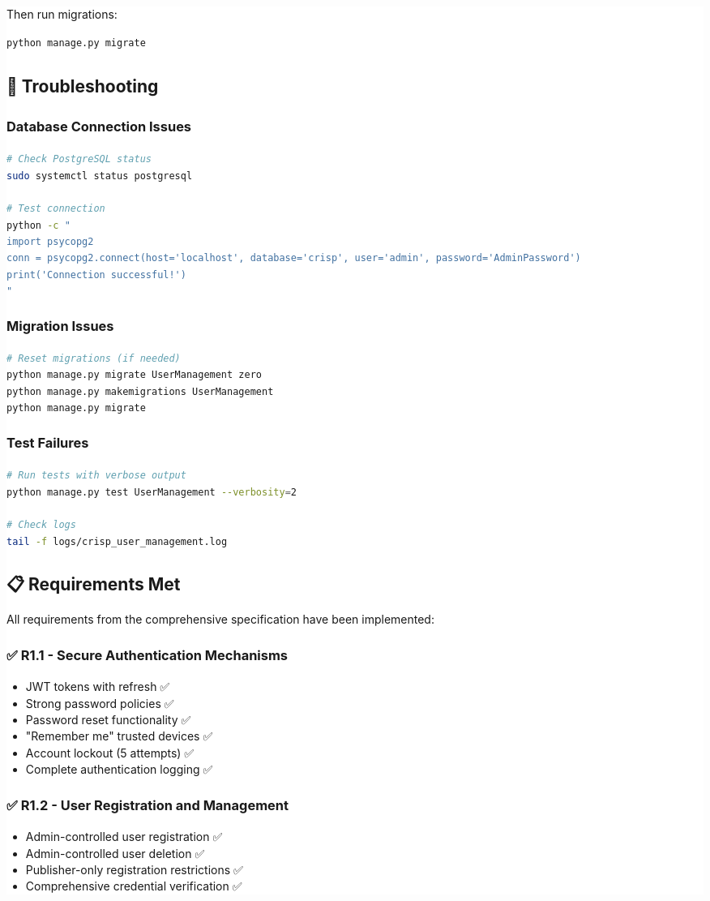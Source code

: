 Then run migrations:
```bash
python manage.py migrate
```

## 🐛 Troubleshooting

### Database Connection Issues
```bash
# Check PostgreSQL status
sudo systemctl status postgresql

# Test connection
python -c "
import psycopg2
conn = psycopg2.connect(host='localhost', database='crisp', user='admin', password='AdminPassword')
print('Connection successful!')
"
```

### Migration Issues
```bash
# Reset migrations (if needed)
python manage.py migrate UserManagement zero
python manage.py makemigrations UserManagement
python manage.py migrate
```

### Test Failures
```bash
# Run tests with verbose output
python manage.py test UserManagement --verbosity=2

# Check logs
tail -f logs/crisp_user_management.log
```

## 📋 Requirements Met

All requirements from the comprehensive specification have been implemented:

### ✅ R1.1 - Secure Authentication Mechanisms
- JWT tokens with refresh ✅
- Strong password policies ✅  
- Password reset functionality ✅
- "Remember me" trusted devices ✅
- Account lockout (5 attempts) ✅
- Complete authentication logging ✅

### ✅ R1.2 - User Registration and Management
- Admin-controlled user registration ✅
- Admin-controlled user deletion ✅
- Publisher-only registration restrictions ✅
- Comprehensive credential verification ✅
